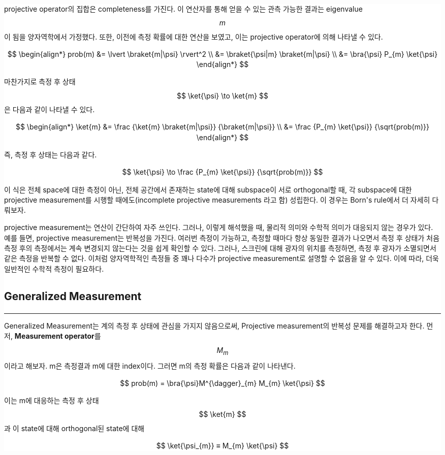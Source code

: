 projective operator의 집합은 completeness를 가진다.
이 연산자를 통해 얻을 수 있는 관측 가능한 결과는 eigenvalue $$ m $$이 됨을 양자역학에서 가정했다.
또한, 이전에 측정 확률에 대한 연산을 보였고, 이는 projective operator에 의해 나타낼 수 있다.

$$
\begin{align*}
prob(m) &= \lvert \braket{m|\psi} \rvert^2 \\
&= \braket{\psi|m} \braket{m|\psi} \\
&= \bra{\psi} P_{m} \ket{\psi}
\end{align*}
$$

마찬가지로 측정 후 상태 $$ \ket{\psi} \to \ket{m} $$은 다음과 같이 나타낼 수 있다.

$$
\begin{align*}
\ket{m} &= \frac {\ket{m} \braket{m|\psi}} {\braket{m|\psi}} \\
&= \frac {P_{m} \ket{\psi}} {\sqrt{prob(m)}}
\end{align*}
$$

즉, 측정 후 상태는 다음과 같다.

$$
\ket{\psi} \to \frac {P_{m} \ket{\psi}} {\sqrt{prob(m)}}
$$

이 식은 전체 space에 대한 측정이 아닌, 전체 공간에서 존재하는 state에 대해 subspace이 서로 orthogonal할 때, 각 subspace에 대한 projective measurement를 시행할 때에도(incomplete projective measurements 라고 함) 성립한다. 이 경우는 Born's rule에서 더 자세히 다뤄보자.

projective measurement는 연산이 간단하여 자주 쓰인다.
그러나, 이렇게 해석했을 때, 물리적 의미와 수학적 의미가 대응되지 않는 경우가 있다.
예를 들면, projective measurement는 반복성을 가진다.
여러번 측정이 가능하고, 측정할 때마다 항상 동일한 결과가 나오면서 측정 후 상태가 처음 측정 후의 측정에서는 계속 변경되지 않는다는 것을 쉽게 확인할 수 있다.
그러나, 스크린에 대해 광자의 위치를 측정하면, 측정 후 광자가 소멸되면서 같은 측정을 반복할 수 없다.
이처럼 양자역학적인 측정들 중 꽤나 다수가 projective measurement로 설명할 수 없음을 알 수 있다.
이에 따라, 더욱 일반적인 수학적 측정이 필요하다.

## Generalized Measurement
-------------------------

Generalized Measurement는 계의 측정 후 상태에 관심을 가지지 않음으로써, Projective measurement의 반복성 문제를 해결하고자 한다.
먼저, **Measurement operator**를 $$ M_{m} $$이라고 해보자. m은 측정결과 m에 대한 index이다.
그러면 m의 측정 확률은 다음과 같이 나타낸다.

$$
prob(m) = \bra{\psi}M^{\dagger}_{m} M_{m} \ket{\psi}
$$

이는 m에 대응하는 측정 후 상태 $$ \ket{m} $$과 이 state에 대해 orthogonal된 state에 대해 

$$
\ket{\psi_{m}} ≡ M_{m} \ket{\psi}
$$
